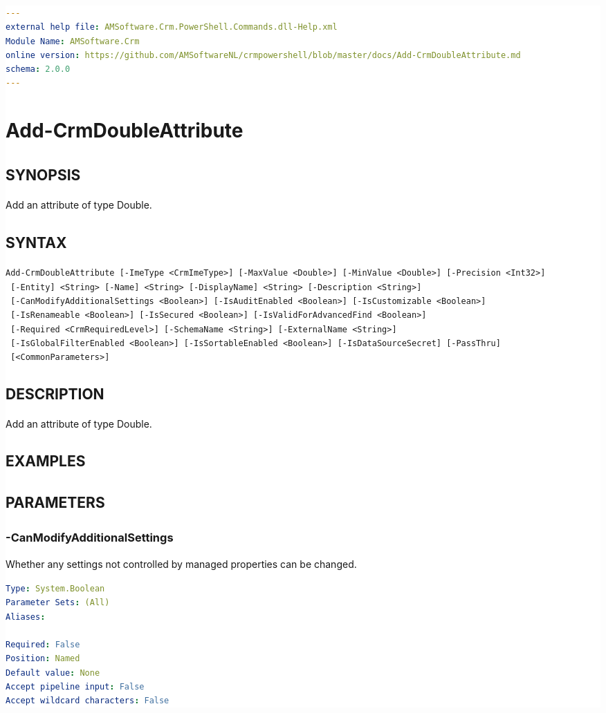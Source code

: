 ```yaml
---
external help file: AMSoftware.Crm.PowerShell.Commands.dll-Help.xml
Module Name: AMSoftware.Crm
online version: https://github.com/AMSoftwareNL/crmpowershell/blob/master/docs/Add-CrmDoubleAttribute.md
schema: 2.0.0
---
```


# Add-CrmDoubleAttribute

## SYNOPSIS
Add an attribute of type Double.

## SYNTAX

```
Add-CrmDoubleAttribute [-ImeType <CrmImeType>] [-MaxValue <Double>] [-MinValue <Double>] [-Precision <Int32>]
 [-Entity] <String> [-Name] <String> [-DisplayName] <String> [-Description <String>]
 [-CanModifyAdditionalSettings <Boolean>] [-IsAuditEnabled <Boolean>] [-IsCustomizable <Boolean>]
 [-IsRenameable <Boolean>] [-IsSecured <Boolean>] [-IsValidForAdvancedFind <Boolean>]
 [-Required <CrmRequiredLevel>] [-SchemaName <String>] [-ExternalName <String>]
 [-IsGlobalFilterEnabled <Boolean>] [-IsSortableEnabled <Boolean>] [-IsDataSourceSecret] [-PassThru]
 [<CommonParameters>]
```

## DESCRIPTION
Add an attribute of type Double.

## EXAMPLES

## PARAMETERS

### -CanModifyAdditionalSettings
Whether any settings not controlled by managed properties can be changed.

```yaml
Type: System.Boolean
Parameter Sets: (All)
Aliases:

Required: False
Position: Named
Default value: None
Accept pipeline input: False
Accept wildcard characters: False
```
